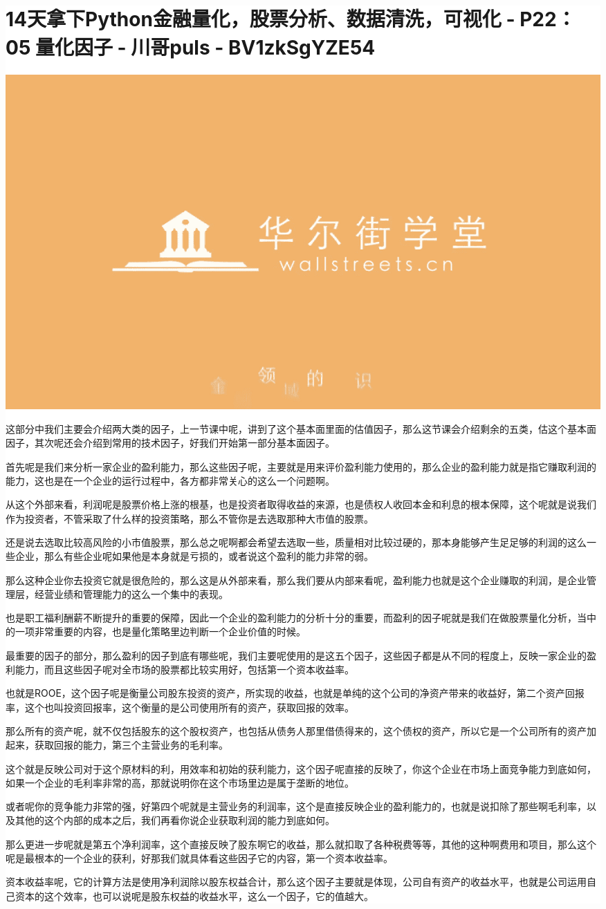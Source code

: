 # 14天拿下Python金融量化，股票分析、数据清洗，可视化 - P22：05 量化因子 - 川哥puls - BV1zkSgYZE54

![](img/09b7d3b0065bc409cdd4f639ae1b34a5_0.png)

这部分中我们主要会介绍两大类的因子，上一节课中呢，讲到了这个基本面里面的估值因子，那么这节课会介绍剩余的五类，估这个基本面因子，其次呢还会介绍到常用的技术因子，好我们开始第一部分基本面因子。

首先呢是我们来分析一家企业的盈利能力，那么这些因子呢，主要就是用来评价盈利能力使用的，那么企业的盈利能力就是指它赚取利润的能力，这也是在一个企业的运行过程中，各方都非常关心的这么一个问题啊。

从这个外部来看，利润呢是股票价格上涨的根基，也是投资者取得收益的来源，也是债权人收回本金和利息的根本保障，这个呢就是说我们作为投资者，不管采取了什么样的投资策略，那么不管你是去选取那种大市值的股票。

还是说去选取比较高风险的小市值股票，那么总之呢啊都会希望去选取一些，质量相对比较过硬的，那本身能够产生足足够的利润的这么一些企业，那么有些企业呢如果他是本身就是亏损的，或者说这个盈利的能力非常的弱。

那么这种企业你去投资它就是很危险的，那么这是从外部来看，那么我们要从内部来看呢，盈利能力也就是这个企业赚取的利润，是企业管理层，经营业绩和管理能力的这么一个集中的表现。

也是职工福利酬薪不断提升的重要的保障，因此一个企业的盈利能力的分析十分的重要，而盈利的因子呢就是我们在做股票量化分析，当中的一项非常重要的内容，也是量化策略里边判断一个企业价值的时候。

最重要的因子的部分，那么盈利的因子到底有哪些呢，我们主要呢使用的是这五个因子，这些因子都是从不同的程度上，反映一家企业的盈利能力，而且这些因子呢对全市场的股票都比较实用好，包括第一个资本收益率。

也就是ROOE，这个因子呢是衡量公司股东投资的资产，所实现的收益，也就是单纯的这个公司的净资产带来的收益好，第二个资产回报率，这个也叫投资回报率，这个衡量的是公司使用所有的资产，获取回报的效率。

那么所有的资产呢，就不仅包括股东的这个股权资产，也包括从债务人那里借债得来的，这个债权的资产，所以它是一个公司所有的资产加起来，获取回报的能力，第三个主营业务的毛利率。

这个就是反映公司对于这个原材料的利，用效率和初始的获利能力，这个因子呢直接的反映了，你这个企业在市场上面竞争能力到底如何，如果一个企业的毛利率非常的高，那就说明你在这个市场里边是属于垄断的地位。

或者呢你的竞争能力非常的强，好第四个呢就是主营业务的利润率，这个是直接反映企业的盈利能力的，也就是说扣除了那些啊毛利率，以及其他的这个内部的成本之后，我们再看你说企业获取利润的能力到底如何。

那么更进一步呢就是第五个净利润率，这个直接反映了股东啊它的收益，那么就扣取了各种税费等等，其他的这种啊费用和项目，那么这个呢是最根本的一个企业的获利，好那我们就具体看这些因子它的内容，第一个资本收益率。

资本收益率呢，它的计算方法是使用净利润除以股东权益合计，那么这个因子主要就是体现，公司自有资产的收益水平，也就是公司运用自己资本的这个效率，也可以说呢是股东权益的收益水平，这么一个因子，它的值越大。
